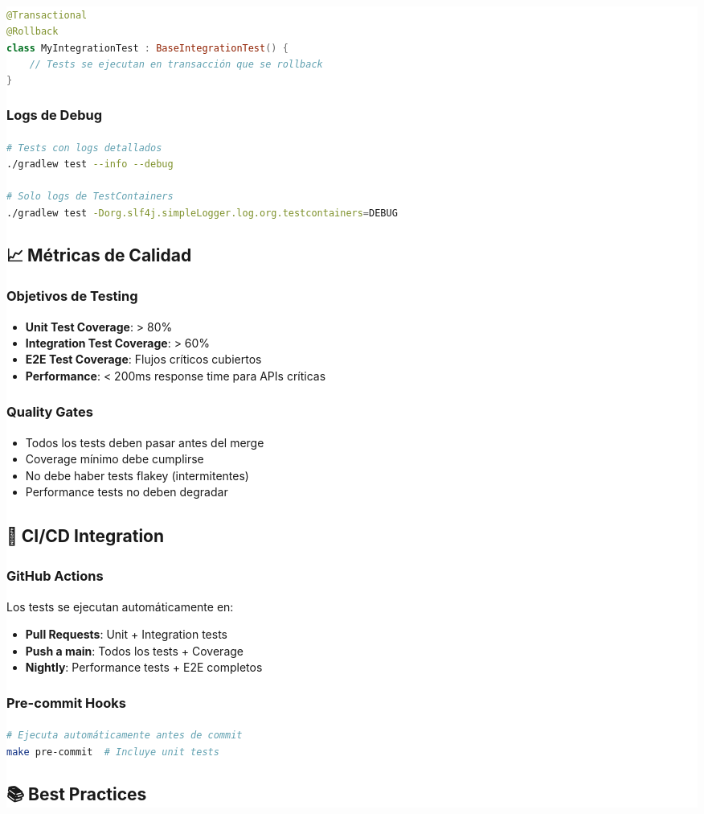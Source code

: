 ```kotlin
@Transactional
@Rollback
class MyIntegrationTest : BaseIntegrationTest() {
    // Tests se ejecutan en transacción que se rollback
}
```

### Logs de Debug

```bash
# Tests con logs detallados
./gradlew test --info --debug

# Solo logs de TestContainers
./gradlew test -Dorg.slf4j.simpleLogger.log.org.testcontainers=DEBUG
```

## 📈 Métricas de Calidad

### Objetivos de Testing

- **Unit Test Coverage**: > 80%
- **Integration Test Coverage**: > 60%
- **E2E Test Coverage**: Flujos críticos cubiertos
- **Performance**: < 200ms response time para APIs críticas

### Quality Gates

- Todos los tests deben pasar antes del merge
- Coverage mínimo debe cumplirse
- No debe haber tests flakey (intermitentes)
- Performance tests no deben degradar

## 🔄 CI/CD Integration

### GitHub Actions

Los tests se ejecutan automáticamente en:

- **Pull Requests**: Unit + Integration tests
- **Push a main**: Todos los tests + Coverage
- **Nightly**: Performance tests + E2E completos

### Pre-commit Hooks

```bash
# Ejecuta automáticamente antes de commit
make pre-commit  # Incluye unit tests
```

## 📚 Best Practices
